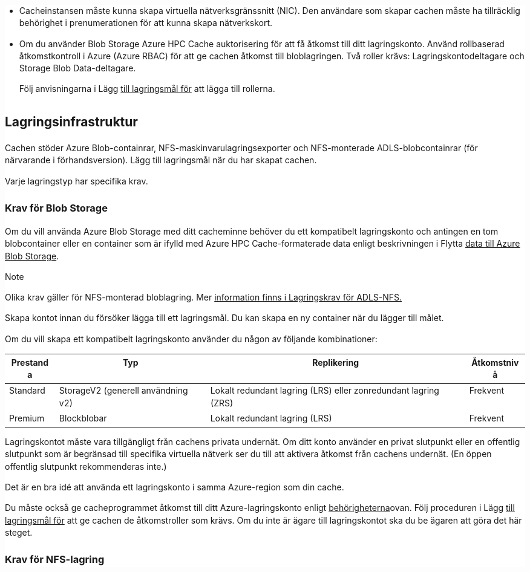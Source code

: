 * Cacheinstansen måste kunna skapa virtuella nätverksgränssnitt (NIC). Den användare som skapar cachen måste ha tillräcklig behörighet i prenumerationen för att kunna skapa nätverkskort.

* Om du använder Blob Storage Azure HPC Cache auktorisering för att få åtkomst till ditt lagringskonto. Använd rollbaserad åtkomstkontroll i Azure (Azure RBAC) för att ge cachen åtkomst till bloblagringen. Två roller krävs: Lagringskontodeltagare och Storage Blob Data-deltagare.

  Följ anvisningarna i Lägg [till lagringsmål för](hpc-cache-add-storage.md#add-the-access-control-roles-to-your-account) att lägga till rollerna.

## <a name="storage-infrastructure"></a>Lagringsinfrastruktur


Cachen stöder Azure Blob-containrar, NFS-maskinvarulagringsexporter och NFS-monterade ADLS-blobcontainrar (för närvarande i förhandsversion). Lägg till lagringsmål när du har skapat cachen.

Varje lagringstyp har specifika krav.

### <a name="blob-storage-requirements"></a>Krav för Blob Storage

Om du vill använda Azure Blob Storage med ditt cacheminne behöver du ett kompatibelt lagringskonto och antingen en tom blobcontainer eller en container som är ifylld med Azure HPC Cache-formaterade data enligt beskrivningen i Flytta [data till Azure Blob Storage](hpc-cache-ingest.md).

> [!NOTE]
> Olika krav gäller för NFS-monterad bloblagring. Mer [information finns i Lagringskrav för ADLS-NFS.](#nfs-mounted-blob-adls-nfs-storage-requirements-preview)

Skapa kontot innan du försöker lägga till ett lagringsmål. Du kan skapa en ny container när du lägger till målet.

Om du vill skapa ett kompatibelt lagringskonto använder du någon av följande kombinationer:

| Prestanda | Typ | Replikering | Åtkomstnivå |
|--|--|--|--|
| Standard | StorageV2 (generell användning v2)| Lokalt redundant lagring (LRS) eller zonredundant lagring (ZRS) | Frekvent |
| Premium | Blockblobar | Lokalt redundant lagring (LRS) | Frekvent |

Lagringskontot måste vara tillgängligt från cachens privata undernät. Om ditt konto använder en privat slutpunkt eller en offentlig slutpunkt som är begränsad till specifika virtuella nätverk ser du till att aktivera åtkomst från cachens undernät. (En öppen offentlig slutpunkt rekommenderas inte.)

Det är en bra idé att använda ett lagringskonto i samma Azure-region som din cache.

Du måste också ge cacheprogrammet åtkomst till ditt Azure-lagringskonto enligt [behörigheterna](#permissions)ovan. Följ proceduren i Lägg [till lagringsmål för](hpc-cache-add-storage.md#add-the-access-control-roles-to-your-account) att ge cachen de åtkomstroller som krävs. Om du inte är ägare till lagringskontot ska du be ägaren att göra det här steget.

### <a name="nfs-storage-requirements"></a>Krav för NFS-lagring

